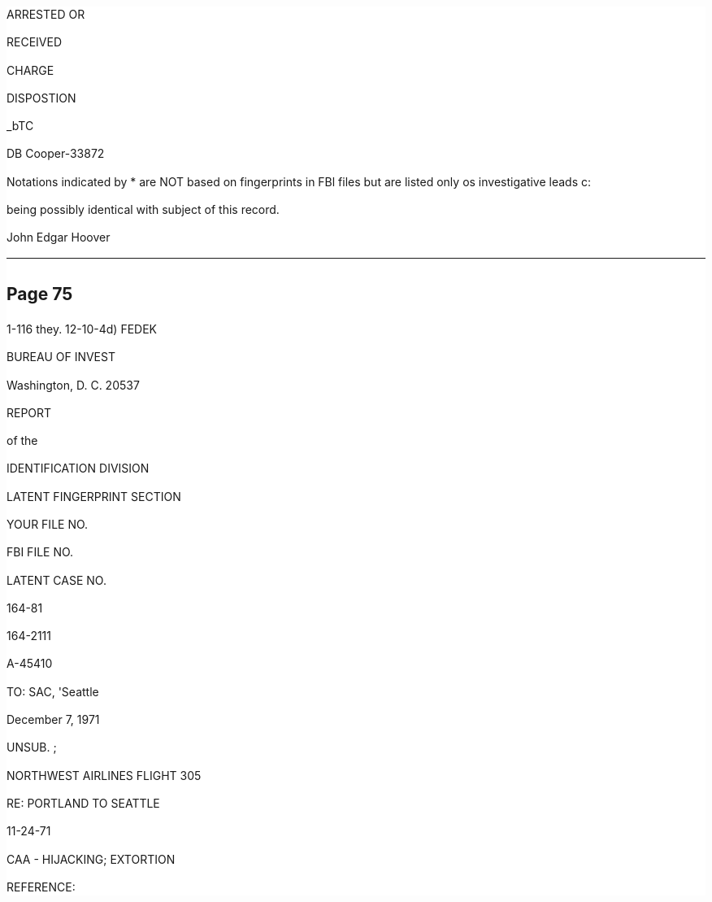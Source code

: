 ARRESTED OR

RECEIVED

CHARGE

DISPOSTION

_bTC

DB Cooper-33872

Notations indicated by * are NOT based on fingerprints in FBl files but are listed only os investigative leads c:

being possibly identical with subject of this record.

John Edgar Hoover

---

## Page 75

1-116 they. 12-10-4d) FEDEK

BUREAU OF INVEST

Washington, D. C. 20537

REPORT

of the

IDENTIFICATION DIVISION

LATENT FINGERPRINT SECTION

YOUR FILE NO.

FBI FILE NO.

LATENT CASE NO.

164-81

164-2111

A-45410

TO: SAC, 'Seattle

December 7, 1971

UNSUB. ;

NORTHWEST AIRLINES FLIGHT 305

RE: PORTLAND TO SEATTLE

11-24-71

CAA - HIJACKING; EXTORTION

REFERENCE:
